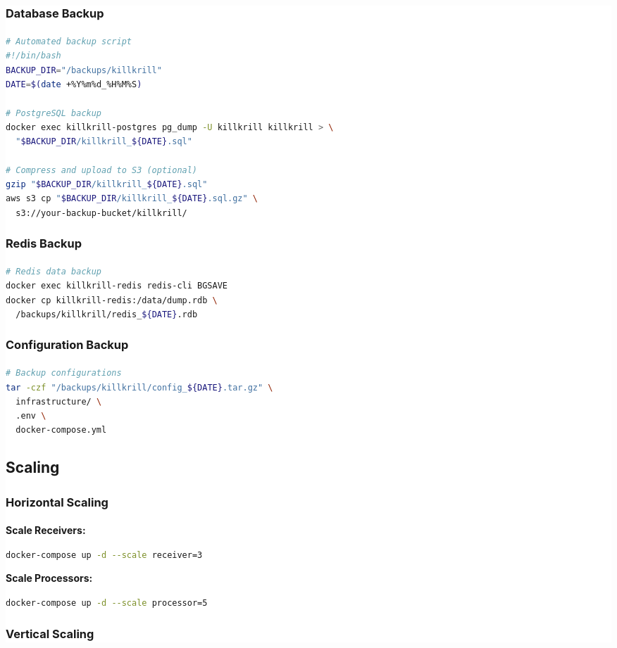 ### Database Backup

```bash
# Automated backup script
#!/bin/bash
BACKUP_DIR="/backups/killkrill"
DATE=$(date +%Y%m%d_%H%M%S)

# PostgreSQL backup
docker exec killkrill-postgres pg_dump -U killkrill killkrill > \
  "$BACKUP_DIR/killkrill_${DATE}.sql"

# Compress and upload to S3 (optional)
gzip "$BACKUP_DIR/killkrill_${DATE}.sql"
aws s3 cp "$BACKUP_DIR/killkrill_${DATE}.sql.gz" \
  s3://your-backup-bucket/killkrill/
```

### Redis Backup

```bash
# Redis data backup
docker exec killkrill-redis redis-cli BGSAVE
docker cp killkrill-redis:/data/dump.rdb \
  /backups/killkrill/redis_${DATE}.rdb
```

### Configuration Backup

```bash
# Backup configurations
tar -czf "/backups/killkrill/config_${DATE}.tar.gz" \
  infrastructure/ \
  .env \
  docker-compose.yml
```

## Scaling

### Horizontal Scaling

**Scale Receivers:**
```bash
docker-compose up -d --scale receiver=3
```

**Scale Processors:**
```bash
docker-compose up -d --scale processor=5
```

### Vertical Scaling
